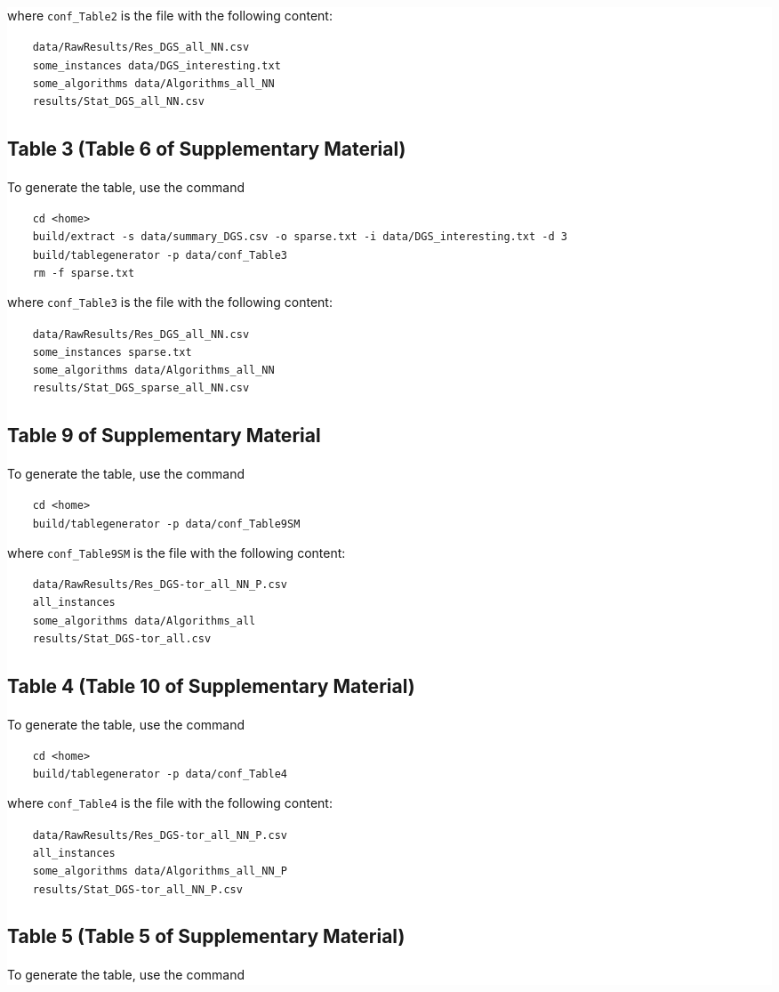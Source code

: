 where `conf_Table2` is the file with the following content:

        data/RawResults/Res_DGS_all_NN.csv
        some_instances data/DGS_interesting.txt
        some_algorithms data/Algorithms_all_NN
        results/Stat_DGS_all_NN.csv

## Table 3 (Table 6 of Supplementary Material)

To generate the table, use the command

        cd <home>
        build/extract -s data/summary_DGS.csv -o sparse.txt -i data/DGS_interesting.txt -d 3
        build/tablegenerator -p data/conf_Table3
        rm -f sparse.txt

where `conf_Table3` is the file with the following content:

        data/RawResults/Res_DGS_all_NN.csv
        some_instances sparse.txt
        some_algorithms data/Algorithms_all_NN
        results/Stat_DGS_sparse_all_NN.csv

## Table 9 of Supplementary Material

To generate the table, use the command

        cd <home>
        build/tablegenerator -p data/conf_Table9SM

where `conf_Table9SM` is the file with the following content:

        data/RawResults/Res_DGS-tor_all_NN_P.csv
        all_instances
        some_algorithms data/Algorithms_all
        results/Stat_DGS-tor_all.csv

## Table 4 (Table 10 of Supplementary Material)

To generate the table, use the command

        cd <home>
        build/tablegenerator -p data/conf_Table4

where `conf_Table4` is the file with the following content:

        data/RawResults/Res_DGS-tor_all_NN_P.csv
        all_instances
        some_algorithms data/Algorithms_all_NN_P
        results/Stat_DGS-tor_all_NN_P.csv

## Table 5 (Table 5 of Supplementary Material)

To generate the table, use the command
